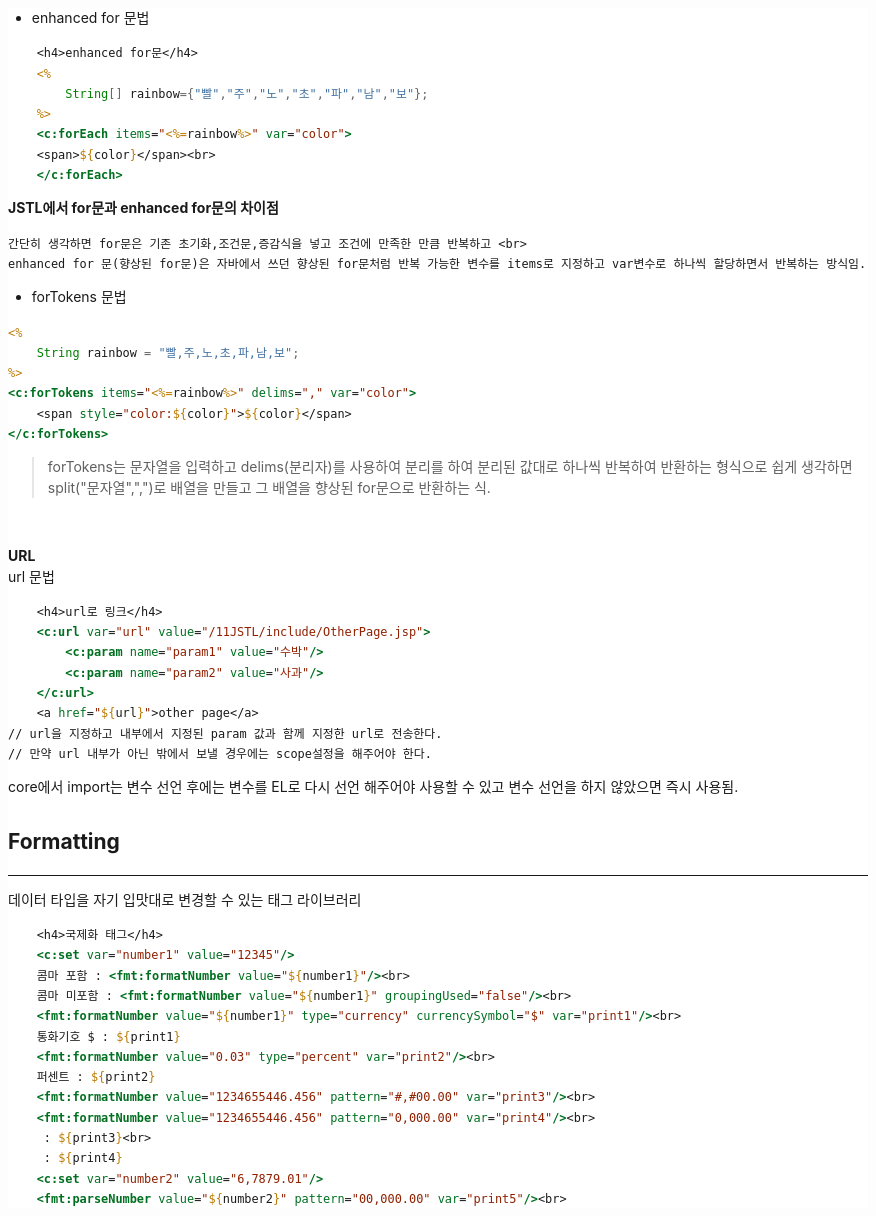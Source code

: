 ```jsp
```
- enhanced for 문법
```jsp
	<h4>enhanced for문</h4>
	<%
		String[] rainbow={"빨","주","노","초","파","남","보"};
	%>
	<c:forEach items="<%=rainbow%>" var="color">
	<span>${color}</span><br>
	</c:forEach>
```
**JSTL에서 for문과 enhanced for문의 차이점**
```
간단히 생각하면 for문은 기존 초기화,조건문,증감식을 넣고 조건에 만족한 만큼 반복하고 <br>
enhanced for 문(향상된 for문)은 자바에서 쓰던 향상된 for문처럼 반복 가능한 변수를 items로 지정하고 var변수로 하나씩 할당하면서 반복하는 방식임.
```
- forTokens 문법
```jsp
<%
	String rainbow = "빨,주,노,초,파,남,보";
%>
<c:forTokens items="<%=rainbow%>" delims="," var="color">
	<span style="color:${color}">${color}</span>
</c:forTokens>
```
> forTokens는 문자열을 입력하고 delims(분리자)를 사용하여 분리를 하여 분리된 값대로 하나씩 반복하여 반환하는 형식으로 쉽게 생각하면 split("문자열",",")로 배열을 만들고 그 배열을 향상된 for문으로 반환하는 식.

<br>

**URL**<br>
url 문법
```jsp
	<h4>url로 링크</h4>
	<c:url var="url" value="/11JSTL/include/OtherPage.jsp">
		<c:param name="param1" value="수박"/>
		<c:param name="param2" value="사과"/>
	</c:url>
	<a href="${url}">other page</a>
// url을 지정하고 내부에서 지정된 param 값과 함께 지정한 url로 전송한다.
// 만약 url 내부가 아닌 밖에서 보낼 경우에는 scope설정을 해주어야 한다.
```



core에서 import는 변수 선언 후에는 변수를 EL로 다시 선언 해주어야 사용할 수 있고
변수 선언을 하지 않았으면 즉시 사용됨.

## Formatting
---
데이터 타입을 자기 입맛대로 변경할 수 있는 태그 라이브러리
```jsp
	<h4>국제화 태그</h4>
	<c:set var="number1" value="12345"/>
	콤마 포함 : <fmt:formatNumber value="${number1}"/><br>
	콤마 미포함 : <fmt:formatNumber value="${number1}" groupingUsed="false"/><br>
	<fmt:formatNumber value="${number1}" type="currency" currencySymbol="$" var="print1"/><br>
	통화기호 $ : ${print1}
	<fmt:formatNumber value="0.03" type="percent" var="print2"/><br>
	퍼센트 : ${print2}
	<fmt:formatNumber value="1234655446.456" pattern="#,#00.00" var="print3"/><br>
	<fmt:formatNumber value="1234655446.456" pattern="0,000.00" var="print4"/><br>
	 : ${print3}<br>
	 : ${print4}
	<c:set var="number2" value="6,7879.01"/>
	<fmt:parseNumber value="${number2}" pattern="00,000.00" var="print5"/><br>
```